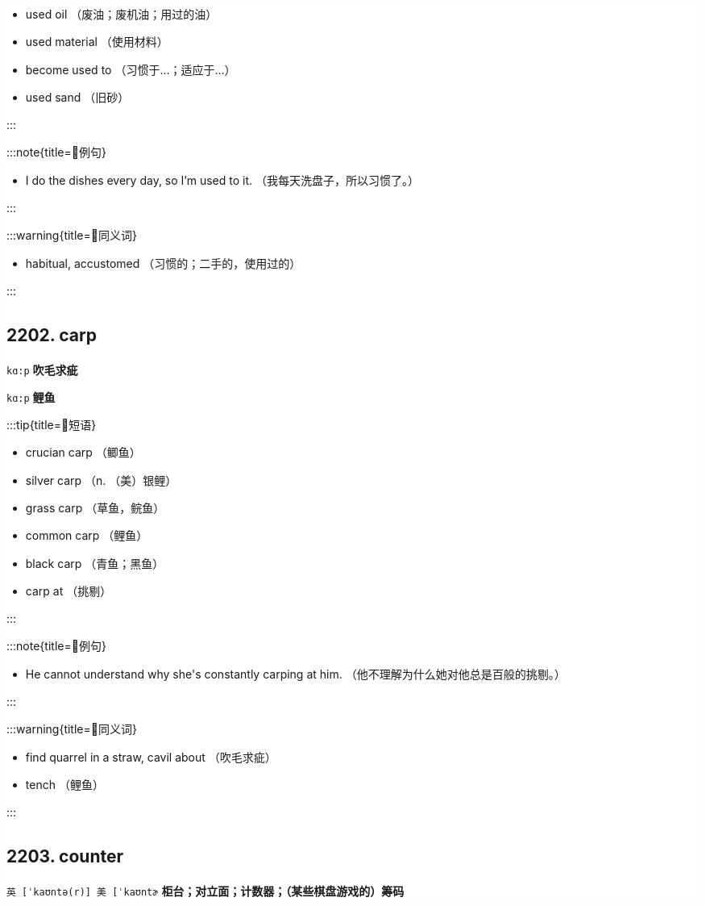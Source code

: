 - used oil （废油；废机油；用过的油）

- used material （使用材料）

- become used to （习惯于…；适应于…）

- used sand （旧砂）

:::

:::note{title=🎤例句}

- I do the dishes every day, so I’m used to it. （我每天洗盘子，所以习惯了。）

:::

:::warning{title=🤔同义词}

- habitual, accustomed （习惯的；二手的，使用过的）

:::


## 2202. carp

`kɑ:p`  **吹毛求疵**

`kɑ:p`  **鲤鱼**

:::tip{title=🤩短语}

- crucian carp （鲫鱼）

- silver carp （n. （美）银鲤）

- grass carp （草鱼，鲩鱼）

- common carp （鲤鱼）

- black carp （青鱼；黑鱼）

- carp at （挑剔）

:::

:::note{title=🎤例句}

- He cannot understand why she's constantly carping at him. （他不理解为什么她对他总是百般的挑剔。）

:::

:::warning{title=🤔同义词}

- find quarrel in a straw, cavil about （吹毛求疵）

- tench （鲤鱼）

:::


## 2203. counter

`英 [ˈkaʊntə(r)] 美 [ˈkaʊntɚ`  **柜台；对立面；计数器；（某些棋盘游戏的）筹码**
